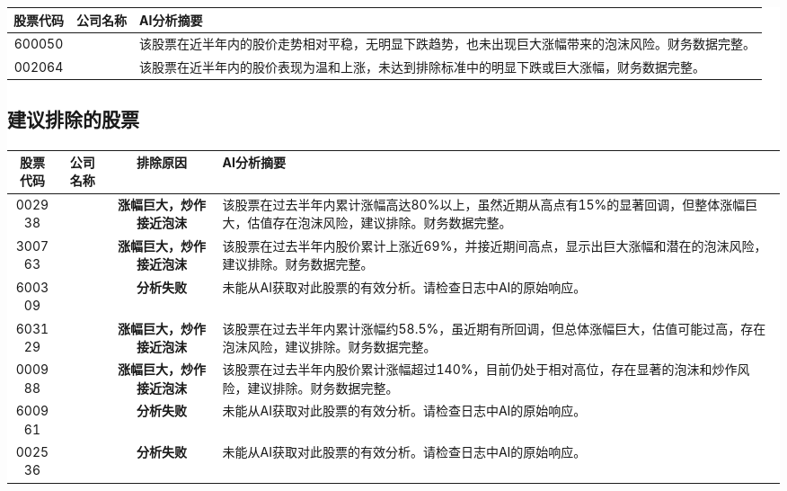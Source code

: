 | 股票代码 | 公司名称 | AI分析摘要 |
|:---:|:---:|:---|
| 600050 |  | 该股票在近半年内的股价走势相对平稳，无明显下跌趋势，也未出现巨大涨幅带来的泡沫风险。财务数据完整。 |
| 002064 |  | 该股票在近半年内的股价表现为温和上涨，未达到排除标准中的明显下跌或巨大涨幅，财务数据完整。 |

## 建议排除的股票

| 股票代码 | 公司名称 | 排除原因 | AI分析摘要 |
|:---:|:---:|:---:|:---|
| 002938 |  | **涨幅巨大，炒作接近泡沫** | 该股票在过去半年内累计涨幅高达80%以上，虽然近期从高点有15%的显著回调，但整体涨幅巨大，估值存在泡沫风险，建议排除。财务数据完整。 |
| 300763 |  | **涨幅巨大，炒作接近泡沫** | 该股票在过去半年内股价累计上涨近69%，并接近期间高点，显示出巨大涨幅和潜在的泡沫风险，建议排除。财务数据完整。 |
| 600309 |  | **分析失败** | 未能从AI获取对此股票的有效分析。请检查日志中AI的原始响应。 |
| 603129 |  | **涨幅巨大，炒作接近泡沫** | 该股票在过去半年内累计涨幅约58.5%，虽近期有所回调，但总体涨幅巨大，估值可能过高，存在泡沫风险，建议排除。财务数据完整。 |
| 000988 |  | **涨幅巨大，炒作接近泡沫** | 该股票在过去半年内股价累计涨幅超过140%，目前仍处于相对高位，存在显著的泡沫和炒作风险，建议排除。财务数据完整。 |
| 600961 |  | **分析失败** | 未能从AI获取对此股票的有效分析。请检查日志中AI的原始响应。 |
| 002536 |  | **分析失败** | 未能从AI获取对此股票的有效分析。请检查日志中AI的原始响应。 |
